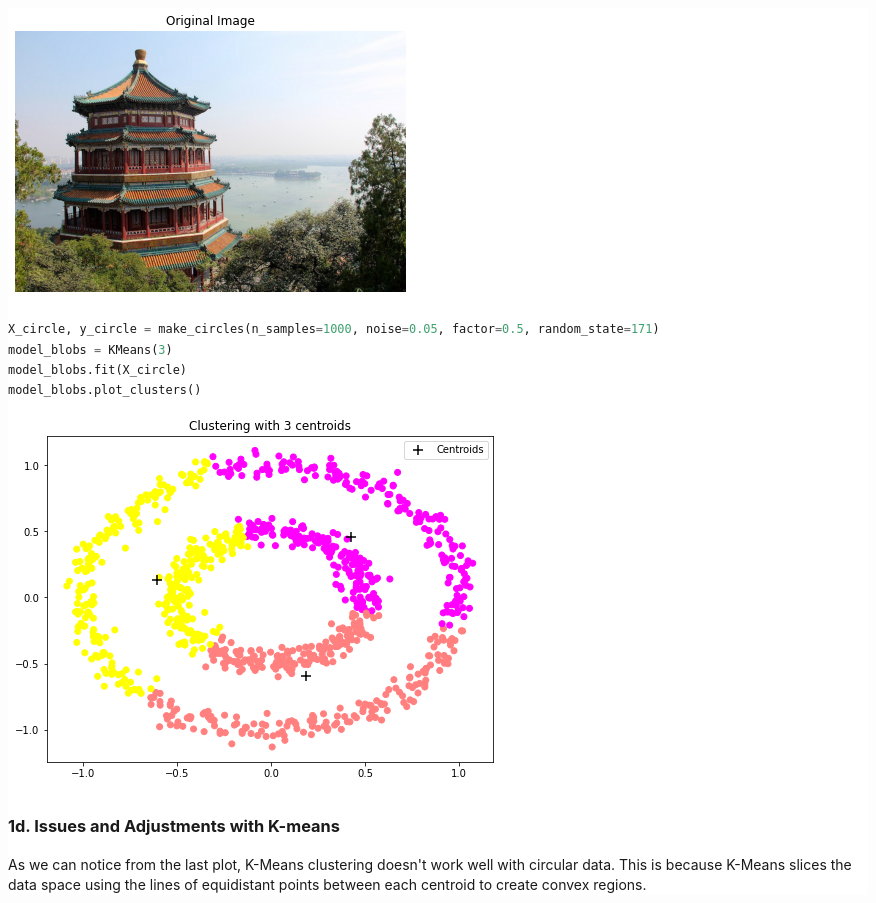 ![png](outputs/output_10_1.png)
    



```python
X_circle, y_circle = make_circles(n_samples=1000, noise=0.05, factor=0.5, random_state=171)
model_blobs = KMeans(3)
model_blobs.fit(X_circle)
model_blobs.plot_clusters()
```


    
![png](outputs/output_11_0.png)
    


### 1d. Issues and Adjustments with K-means


As we can notice from the last plot, K-Means clustering doesn't work well with circular data. This is because K-Means slices the data space using the lines of equidistant points between each centroid to create convex regions.
